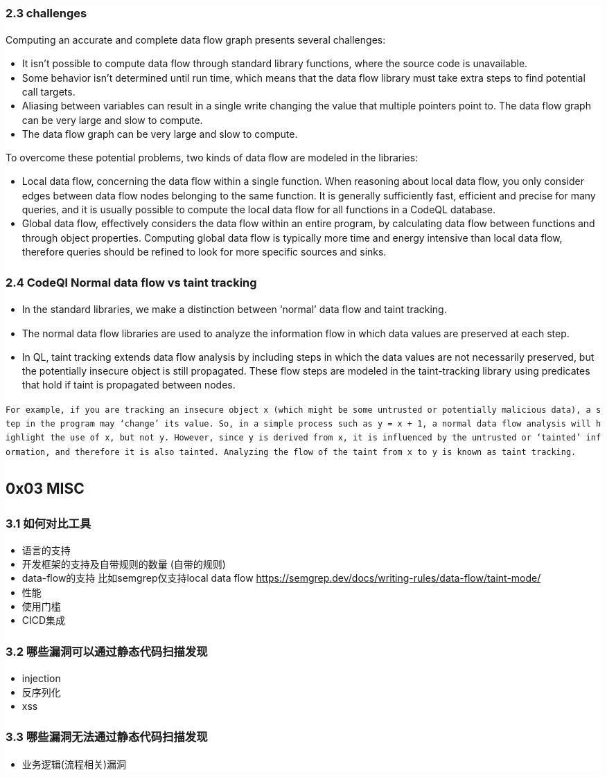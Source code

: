 ### 2.3 challenges
Computing an accurate and complete data flow graph presents several challenges:
- It isn’t possible to compute data flow through standard library functions, where the source code is unavailable.
- Some behavior isn’t determined until run time, which means that the data flow library must take extra steps to find potential call targets.
- Aliasing between variables can result in a single write changing the value that multiple pointers point to.
The data flow graph can be very large and slow to compute.
- The data flow graph can be very large and slow to compute.

To overcome these potential problems, two kinds of data flow are modeled in the libraries:
- Local data flow, concerning the data flow within a single function. When reasoning about local data flow, you only consider edges between data flow nodes belonging to the same function. It is generally sufficiently fast, efficient and precise for many queries, and it is usually possible to compute the local data flow for all functions in a CodeQL database.
- Global data flow, effectively considers the data flow within an entire program, by calculating data flow between functions and through object properties. Computing global data flow is typically more time and energy intensive than local data flow, therefore queries should be refined to look for more specific sources and sinks.

### 2.4 CodeQl Normal data flow vs taint tracking

- In the standard libraries, we make a distinction between ‘normal’ data flow and taint tracking. 

- The normal data flow libraries are used to analyze the information flow in which data values are preserved at each step.

- In QL, taint tracking extends data flow analysis by including steps in which the data values are not necessarily preserved, but the potentially insecure object is still propagated. These flow steps are modeled in the taint-tracking library using predicates that hold if taint is propagated between nodes.


```
For example, if you are tracking an insecure object x (which might be some untrusted or potentially malicious data), a step in the program may ‘change’ its value. So, in a simple process such as y = x + 1, a normal data flow analysis will highlight the use of x, but not y. However, since y is derived from x, it is influenced by the untrusted or ‘tainted’ information, and therefore it is also tainted. Analyzing the flow of the taint from x to y is known as taint tracking.
```

## 0x03 MISC
### 3.1 如何对比工具
- 语言的支持
- 开发框架的支持及自带规则的数量 (自带的规则)
- data-flow的支持 比如semgrep仅支持local data flow https://semgrep.dev/docs/writing-rules/data-flow/taint-mode/
- 性能
- 使用门槛
- CICD集成

### 3.2 哪些漏洞可以通过静态代码扫描发现
- injection
- 反序列化
- xss

### 3.3 哪些漏洞无法通过静态代码扫描发现
- 业务逻辑(流程相关)漏洞

